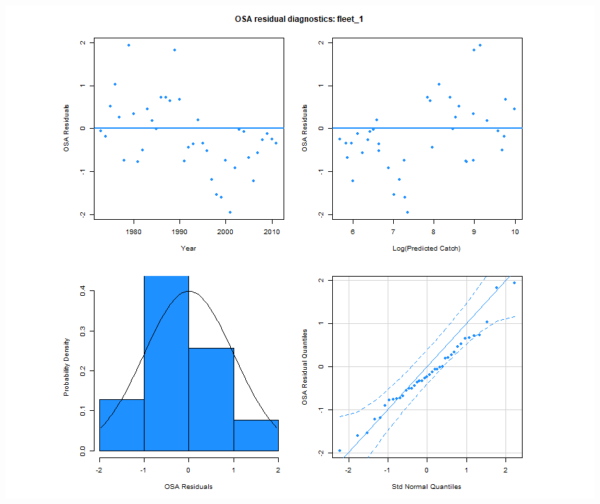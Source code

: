 <img src="plots_png/diagnostics/OSA_resid_catch_4panel_fleet_1.png" style="display: block; margin: auto;" />